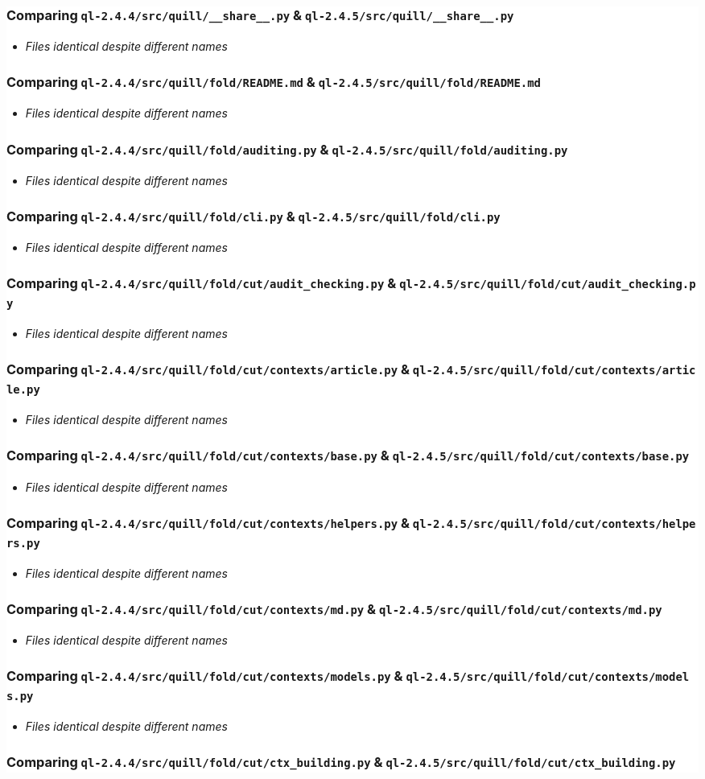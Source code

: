 ### Comparing `ql-2.4.4/src/quill/__share__.py` & `ql-2.4.5/src/quill/__share__.py`

 * *Files identical despite different names*

### Comparing `ql-2.4.4/src/quill/fold/README.md` & `ql-2.4.5/src/quill/fold/README.md`

 * *Files identical despite different names*

### Comparing `ql-2.4.4/src/quill/fold/auditing.py` & `ql-2.4.5/src/quill/fold/auditing.py`

 * *Files identical despite different names*

### Comparing `ql-2.4.4/src/quill/fold/cli.py` & `ql-2.4.5/src/quill/fold/cli.py`

 * *Files identical despite different names*

### Comparing `ql-2.4.4/src/quill/fold/cut/audit_checking.py` & `ql-2.4.5/src/quill/fold/cut/audit_checking.py`

 * *Files identical despite different names*

### Comparing `ql-2.4.4/src/quill/fold/cut/contexts/article.py` & `ql-2.4.5/src/quill/fold/cut/contexts/article.py`

 * *Files identical despite different names*

### Comparing `ql-2.4.4/src/quill/fold/cut/contexts/base.py` & `ql-2.4.5/src/quill/fold/cut/contexts/base.py`

 * *Files identical despite different names*

### Comparing `ql-2.4.4/src/quill/fold/cut/contexts/helpers.py` & `ql-2.4.5/src/quill/fold/cut/contexts/helpers.py`

 * *Files identical despite different names*

### Comparing `ql-2.4.4/src/quill/fold/cut/contexts/md.py` & `ql-2.4.5/src/quill/fold/cut/contexts/md.py`

 * *Files identical despite different names*

### Comparing `ql-2.4.4/src/quill/fold/cut/contexts/models.py` & `ql-2.4.5/src/quill/fold/cut/contexts/models.py`

 * *Files identical despite different names*

### Comparing `ql-2.4.4/src/quill/fold/cut/ctx_building.py` & `ql-2.4.5/src/quill/fold/cut/ctx_building.py`
